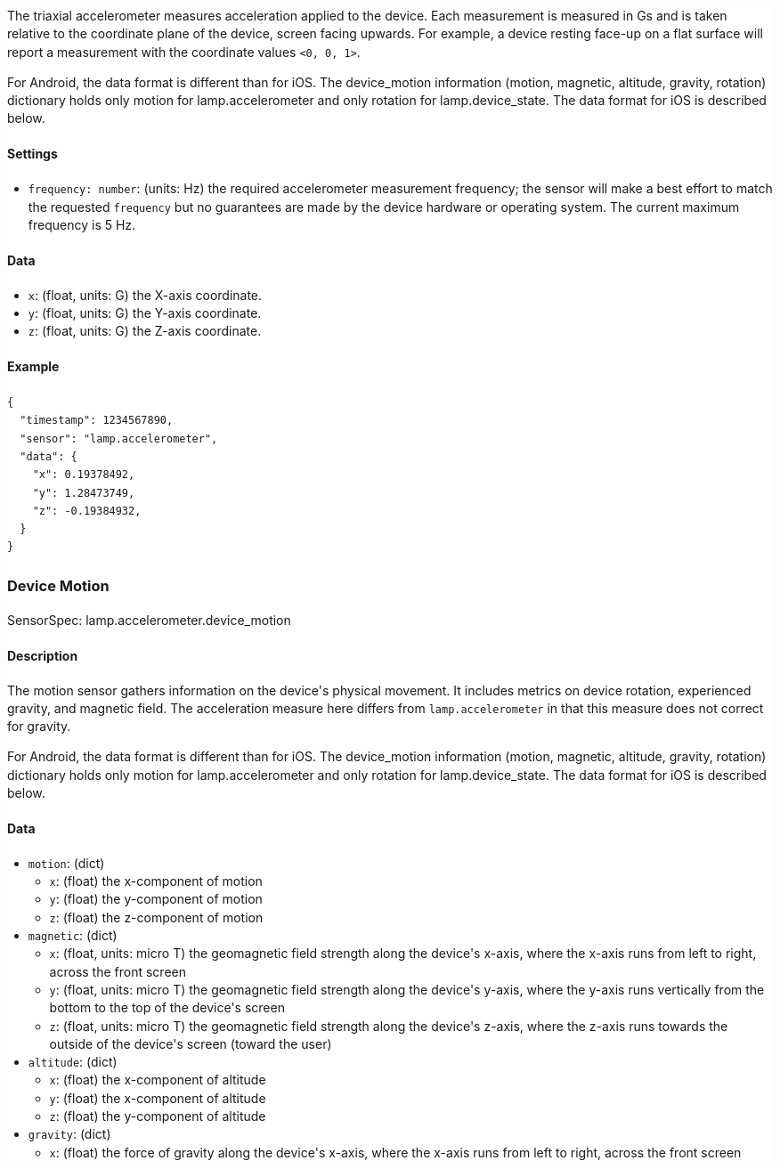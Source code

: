 The triaxial accelerometer measures acceleration applied to the device. Each measurement is measured in Gs and is taken relative to the coordinate plane of the device, screen facing upwards. For example, a device resting face-up on a flat surface will report a measurement with the coordinate values `<0, 0, 1>`.

For Android, the data format is different than for iOS. The device_motion information (motion, magnetic, altitude, gravity, rotation) dictionary holds only motion for lamp.accelerometer and only rotation for lamp.device_state. The data format for iOS is described below.

#### Settings

- `frequency: number`: (units: Hz) the required accelerometer measurement frequency; the sensor will make a best effort to match the requested `frequency` but no guarantees are made by the device hardware or operating system. The current maximum frequency is 5 Hz. 

#### Data

- `x`: (float, units: G) the X-axis coordinate.
- `y`: (float, units: G) the Y-axis coordinate.
- `z`: (float, units: G) the Z-axis coordinate.

#### Example
```markdown
{
  "timestamp": 1234567890,
  "sensor": "lamp.accelerometer",
  "data": {
    "x": 0.19378492,
    "y": 1.28473749,
    "z": -0.19384932,
  }
}
```
### Device Motion

SensorSpec: lamp.accelerometer.device_motion

#### Description

The motion sensor gathers information on the device's physical movement. It includes metrics on device rotation, experienced gravity, and magnetic field. The acceleration measure here differs from `lamp.accelerometer` in that this measure does not correct for gravity.

For Android, the data format is different than for iOS. The device_motion information (motion, magnetic, altitude, gravity, rotation) dictionary holds only motion for lamp.accelerometer and only rotation for lamp.device_state. The data format for iOS is described below.

#### Data

- `motion`: (dict)
    - `x`: (float) the x-component of motion
    - `y`: (float) the y-component of motion
    - `z`: (float) the z-component of motion
- `magnetic`: (dict)
    - `x`: (float, units: micro T) the geomagnetic field strength along the device's x-axis, where the x-axis runs from left to right, across the front screen
    - `y`: (float, units: micro T) the geomagnetic field strength along the device's y-axis, where the y-axis runs vertically from the bottom to the top of the device's screen
    - `z`: (float, units: micro T) the geomagnetic field strength along the device's z-axis, where the z-axis runs towards the outside of the device's screen (toward the user)
- `altitude`: (dict)
    - `x`: (float) the x-component of altitude
    - `y`: (float) the x-component of altitude
    - `z`: (float) the y-component of altitude
- `gravity`: (dict)
    - `x`: (float) the force of gravity along the device's x-axis, where the x-axis runs from left to right, across the front screen